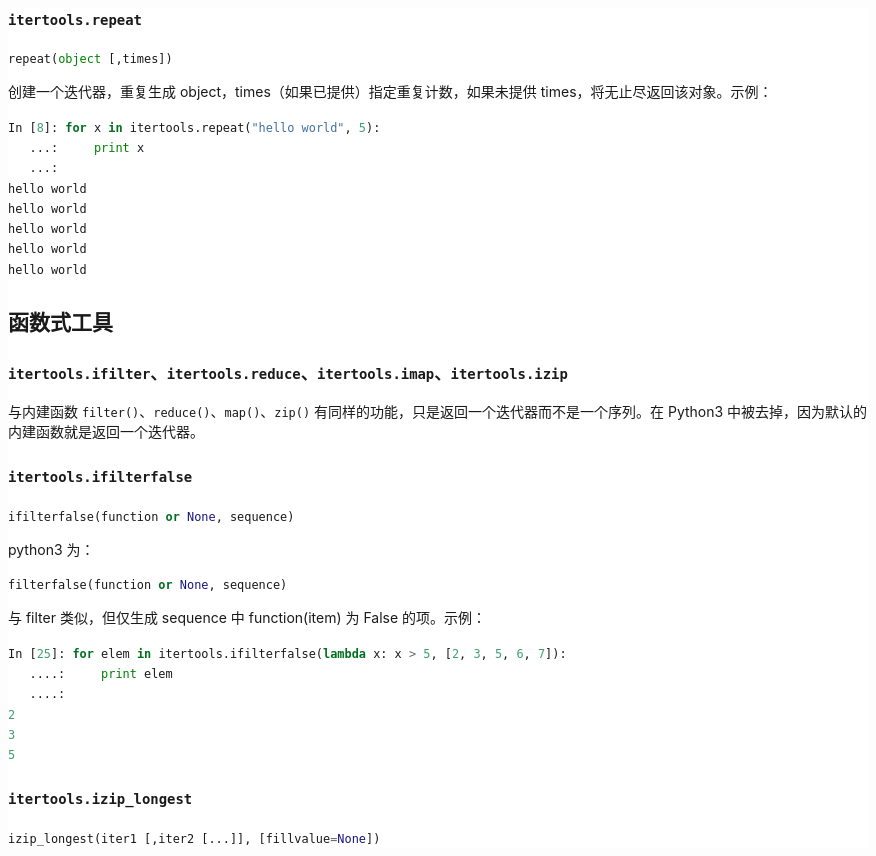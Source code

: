 ### `itertools.repeat`

```python
repeat(object [,times])
```

创建一个迭代器，重复生成 object，times（如果已提供）指定重复计数，如果未提供 times，将无止尽返回该对象。示例：

```python
In [8]: for x in itertools.repeat("hello world", 5):
   ...:     print x
   ...:     
hello world
hello world
hello world
hello world
hello world
```

## 函数式工具

### `itertools.ifilter`、`itertools.reduce`、`itertools.imap`、`itertools.izip`

与内建函数 `filter()`、`reduce()`、`map()`、`zip()` 有同样的功能，只是返回一个迭代器而不是一个序列。在 Python3 中被去掉，因为默认的内建函数就是返回一个迭代器。

### `itertools.ifilterfalse`

```python
ifilterfalse(function or None, sequence)
```

python3 为：

```python
filterfalse(function or None, sequence)
```

与 filter 类似，但仅生成 sequence 中 function(item) 为 False 的项。示例：

```python
In [25]: for elem in itertools.ifilterfalse(lambda x: x > 5, [2, 3, 5, 6, 7]):
   ....:     print elem
   ....:     
2
3
5
```

### `itertools.izip_longest`

```python
izip_longest(iter1 [,iter2 [...]], [fillvalue=None])
```
